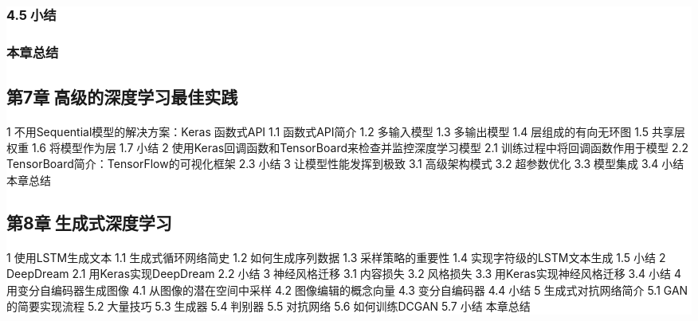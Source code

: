 ### 4.5 小结 

### 本章总结 

## 第7章 高级的深度学习最佳实践 

1 不用Sequential模型的解决方案：Keras 函数式API 
1.1 函数式API简介 
1.2 多输入模型 
1.3 多输出模型 
1.4 层组成的有向无环图 
1.5 共享层权重 
1.6 将模型作为层 
1.7 小结 
2 使用Keras回调函数和TensorBoard来检查并监控深度学习模型 
2.1 训练过程中将回调函数作用于模型 
2.2 TensorBoard简介：TensorFlow的可视化框架 
2.3 小结 
3 让模型性能发挥到极致 
3.1 高级架构模式 
3.2 超参数优化 
3.3 模型集成 
3.4 小结 
本章总结 

## 第8章 生成式深度学习 

1 使用LSTM生成文本 
1.1 生成式循环网络简史 
1.2 如何生成序列数据 
1.3 采样策略的重要性 
1.4 实现字符级的LSTM文本生成 
1.5 小结 
2 DeepDream 
2.1 用Keras实现DeepDream 
2.2 小结 
3 神经风格迁移 
3.1 内容损失 
3.2 风格损失 
3.3 用Keras实现神经风格迁移 
3.4 小结 
4 用变分自编码器生成图像 
4.1 从图像的潜在空间中采样 
4.2 图像编辑的概念向量 
4.3 变分自编码器 
4.4 小结 
5 生成式对抗网络简介 
5.1 GAN 的简要实现流程 
5.2 大量技巧 
5.3 生成器 
5.4 判别器 
5.5 对抗网络 
5.6 如何训练DCGAN 
5.7 小结 
本章总结 
